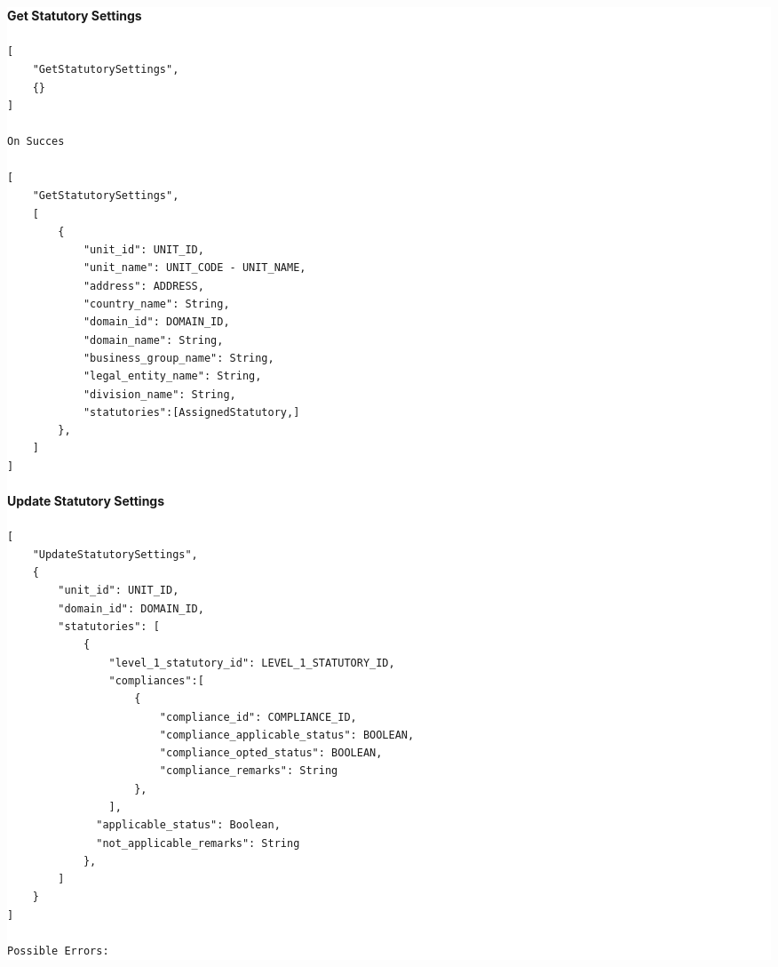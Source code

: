 #### Get Statutory Settings

    [
      	"GetStatutorySettings",
    	{}
    ]

  	On Succes

    [
      	"GetStatutorySettings",
      	[
       		{
        		"unit_id": UNIT_ID,
          		"unit_name": UNIT_CODE - UNIT_NAME,
          		"address": ADDRESS,
        		"country_name": String,
        		"domain_id": DOMAIN_ID,
        		"domain_name": String,
          		"business_group_name": String,
          		"legal_entity_name": String,
          		"division_name": String,
          		"statutories":[AssignedStatutory,]
        	},
      	]
    ]

#### Update Statutory Settings

	[
	    "UpdateStatutorySettings",
	    {
	      	"unit_id": UNIT_ID,
	      	"domain_id": DOMAIN_ID,
	        "statutories": [
	          	{
		          	"level_1_statutory_id": LEVEL_1_STATUTORY_ID,
		          	"compliances":[
		            	{
		              		"compliance_id": COMPLIANCE_ID,
		              		"compliance_applicable_status": BOOLEAN,
		              		"compliance_opted_status": BOOLEAN,
		              		"compliance_remarks": String
		            	},
		          	],
		          "applicable_status": Boolean,
		          "not_applicable_remarks": String
		        },
	        ]
	    }
	]

    Possible Errors:
